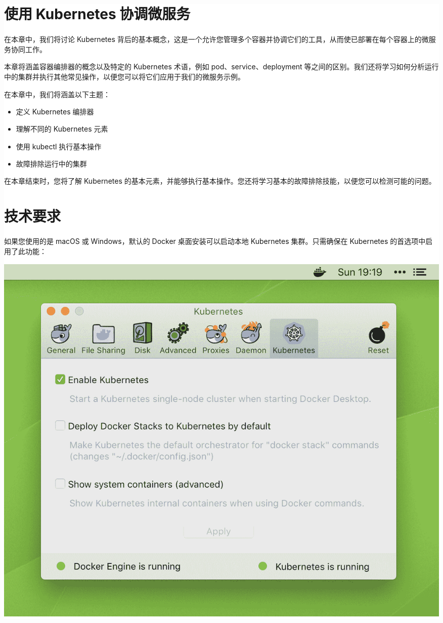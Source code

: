 # 使用 Kubernetes 协调微服务

在本章中，我们将讨论 Kubernetes 背后的基本概念，这是一个允许您管理多个容器并协调它们的工具，从而使已部署在每个容器上的微服务协同工作。

本章将涵盖容器编排器的概念以及特定的 Kubernetes 术语，例如 pod、service、deployment 等之间的区别。我们还将学习如何分析运行中的集群并执行其他常见操作，以便您可以将它们应用于我们的微服务示例。

在本章中，我们将涵盖以下主题：

+   定义 Kubernetes 编排器

+   理解不同的 Kubernetes 元素

+   使用 kubectl 执行基本操作

+   故障排除运行中的集群

在本章结束时，您将了解 Kubernetes 的基本元素，并能够执行基本操作。您还将学习基本的故障排除技能，以便您可以检测可能的问题。

# 技术要求

如果您使用的是 macOS 或 Windows，默认的 Docker 桌面安装可以启动本地 Kubernetes 集群。只需确保在 Kubernetes 的首选项中启用了此功能：

![](img/4437849f-7f85-4020-a25b-34dba652aa6b.png)

